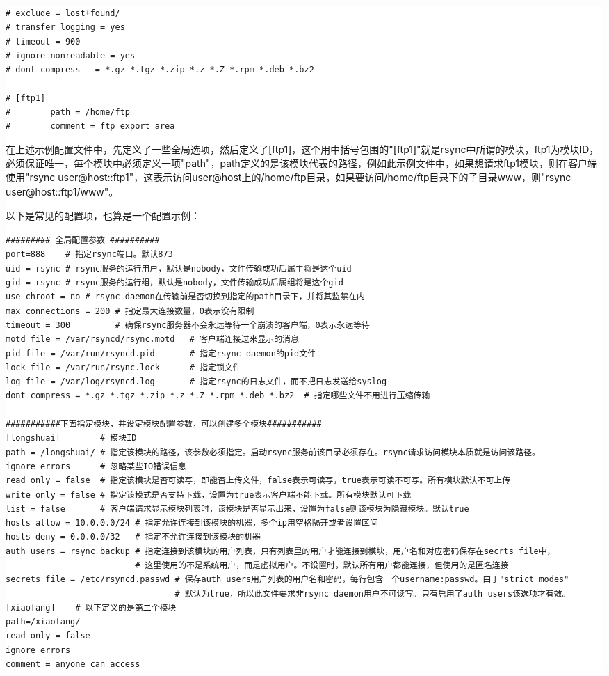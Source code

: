 	# exclude = lost+found/
	# transfer logging = yes
	# timeout = 900
	# ignore nonreadable = yes
	# dont compress   = *.gz *.tgz *.zip *.z *.Z *.rpm *.deb *.bz2
	 
	# [ftp1]
	#        path = /home/ftp
	#        comment = ftp export area

在上述示例配置文件中，先定义了一些全局选项，然后定义了[ftp1]，这个用中括号包围的"[ftp1]"就是rsync中所谓的模块，ftp1为模块ID，必须保证唯一，每个模块中必须定义一项"path"，path定义的是该模块代表的路径，例如此示例文件中，如果想请求ftp1模块，则在客户端使用"rsync user@host::ftp1"，这表示访问user@host上的/home/ftp目录，如果要访问/home/ftp目录下的子目录www，则"rsync user@host::ftp1/www"。

以下是常见的配置项，也算是一个配置示例：

	######### 全局配置参数 ##########
	port=888    # 指定rsync端口。默认873
	uid = rsync # rsync服务的运行用户，默认是nobody，文件传输成功后属主将是这个uid
	gid = rsync # rsync服务的运行组，默认是nobody，文件传输成功后属组将是这个gid
	use chroot = no # rsync daemon在传输前是否切换到指定的path目录下，并将其监禁在内
	max connections = 200 # 指定最大连接数量，0表示没有限制
	timeout = 300         # 确保rsync服务器不会永远等待一个崩溃的客户端，0表示永远等待
	motd file = /var/rsyncd/rsync.motd   # 客户端连接过来显示的消息
	pid file = /var/run/rsyncd.pid       # 指定rsync daemon的pid文件
	lock file = /var/run/rsync.lock      # 指定锁文件
	log file = /var/log/rsyncd.log       # 指定rsync的日志文件，而不把日志发送给syslog
	dont compress = *.gz *.tgz *.zip *.z *.Z *.rpm *.deb *.bz2  # 指定哪些文件不用进行压缩传输
	 
	###########下面指定模块，并设定模块配置参数，可以创建多个模块###########
	[longshuai]        # 模块ID
	path = /longshuai/ # 指定该模块的路径，该参数必须指定。启动rsync服务前该目录必须存在。rsync请求访问模块本质就是访问该路径。
	ignore errors      # 忽略某些IO错误信息
	read only = false  # 指定该模块是否可读写，即能否上传文件，false表示可读写，true表示可读不可写。所有模块默认不可上传
	write only = false # 指定该模式是否支持下载，设置为true表示客户端不能下载。所有模块默认可下载
	list = false       # 客户端请求显示模块列表时，该模块是否显示出来，设置为false则该模块为隐藏模块。默认true
	hosts allow = 10.0.0.0/24 # 指定允许连接到该模块的机器，多个ip用空格隔开或者设置区间
	hosts deny = 0.0.0.0/32   # 指定不允许连接到该模块的机器
	auth users = rsync_backup # 指定连接到该模块的用户列表，只有列表里的用户才能连接到模块，用户名和对应密码保存在secrts file中，
	                          # 这里使用的不是系统用户，而是虚拟用户。不设置时，默认所有用户都能连接，但使用的是匿名连接
	secrets file = /etc/rsyncd.passwd # 保存auth users用户列表的用户名和密码，每行包含一个username:passwd。由于"strict modes"
	                                  # 默认为true，所以此文件要求非rsync daemon用户不可读写。只有启用了auth users该选项才有效。
	[xiaofang]    # 以下定义的是第二个模块
	path=/xiaofang/
	read only = false
	ignore errors
	comment = anyone can access  
	